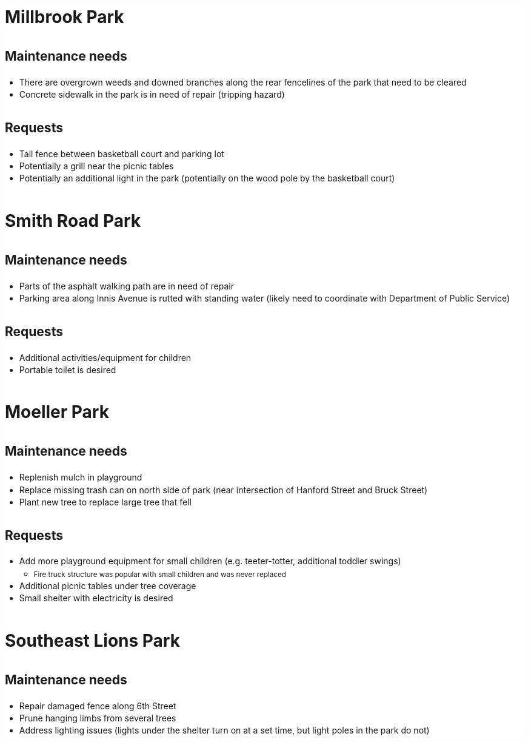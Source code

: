 # Millbrook Park
## Maintenance needs
- There are overgrown weeds and downed branches along the rear fencelines of the park that need to be cleared
- Concrete sidewalk in the park is in need of repair (tripping hazard)

## Requests
- Tall fence between basketball court and parking lot
- Potentially a grill near the picnic tables
- Potentially an additional light in the park (potentially on the wood pole by the basketball court)

# Smith Road Park
## Maintenance needs
- Parts of the asphalt walking path are in need of repair
- Parking area along Innis Avenue is rutted with standing water (likely need to coordinate with Department of Public Service)

## Requests
- Additional activities/equipment for children
- Portable toilet is desired

# Moeller Park
## Maintenance needs
- Replenish mulch in playground
- Replace missing trash can on north side of park (near intersection of Hanford Street and Bruck Street)
- Plant new tree to replace large tree that fell

## Requests
- Add more playground equipment for small children (e.g. teeter-totter, additional toddler swings)
    - <small>Fire truck structure was popular with small children and was never replaced</small>
- Additional picnic tables under tree coverage
- Small shelter with electricity is desired

# Southeast Lions Park
## Maintenance needs
- Repair damaged fence along 6th Street
- Prune hanging limbs from several trees
- Address lighting issues (lights under the shelter turn on at a set time, but light poles in the park do not)
